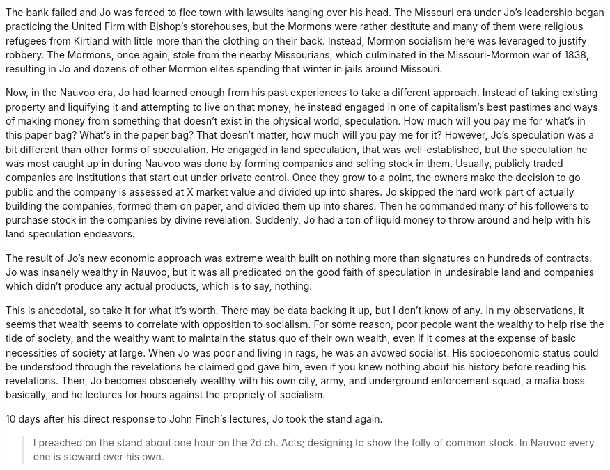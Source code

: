 The bank failed and Jo was forced to flee town with lawsuits hanging
over his head. The Missouri era under Jo’s leadership began practicing
the United Firm with Bishop’s storehouses, but the Mormons were rather
destitute and many of them were religious refugees from Kirtland with
little more than the clothing on their back. Instead, Mormon socialism
here was leveraged to justify robbery. The Mormons, once again, stole
from the nearby Missourians, which culminated in the Missouri-Mormon war
of 1838, resulting in Jo and dozens of other Mormon elites spending that
winter in jails around Missouri.

Now, in the Nauvoo era, Jo had learned enough from his past experiences
to take a different approach. Instead of taking existing property and
liquifying it and attempting to live on that money, he instead engaged
in one of capitalism’s best pastimes and ways of making money from
something that doesn’t exist in the physical world, speculation. How
much will you pay me for what’s in this paper bag? What’s in the paper
bag? That doesn’t matter, how much will you pay me for it? However, Jo’s
speculation was a bit different than other forms of speculation. He
engaged in land speculation, that was well-established, but the
speculation he was most caught up in during Nauvoo was done by forming
companies and selling stock in them. Usually, publicly traded companies
are institutions that start out under private control. Once they grow to
a point, the owners make the decision to go public and the company is
assessed at X market value and divided up into shares. Jo skipped the
hard work part of actually building the companies, formed them on paper,
and divided them up into shares. Then he commanded many of his followers
to purchase stock in the companies by divine revelation. Suddenly, Jo
had a ton of liquid money to throw around and help with his land
speculation endeavors.

The result of Jo’s new economic approach was extreme wealth built on
nothing more than signatures on hundreds of contracts. Jo was insanely
wealthy in Nauvoo, but it was all predicated on the good faith of
speculation in undesirable land and companies which didn’t produce any
actual products, which is to say, nothing.

This is anecdotal, so take it for what it’s worth. There may be data
backing it up, but I don’t know of any. In my observations, it seems
that wealth seems to correlate with opposition to socialism. For some
reason, poor people want the wealthy to help rise the tide of society,
and the wealthy want to maintain the status quo of their own wealth,
even if it comes at the expense of basic necessities of society at
large. When Jo was poor and living in rags, he was an avowed socialist.
His socioeconomic status could be understood through the revelations he
claimed god gave him, even if you knew nothing about his history before
reading his revelations. Then, Jo becomes obscenely wealthy with his own
city, army, and underground enforcement squad, a mafia boss basically,
and he lectures for hours against the propriety of socialism.

10 days after his direct response to John Finch’s lectures, Jo took the
stand again.

> I preached on the stand about one hour on the 2d ch. Acts; designing
> to show the folly of common stock. In Nauvoo every one is steward over
> his own.
